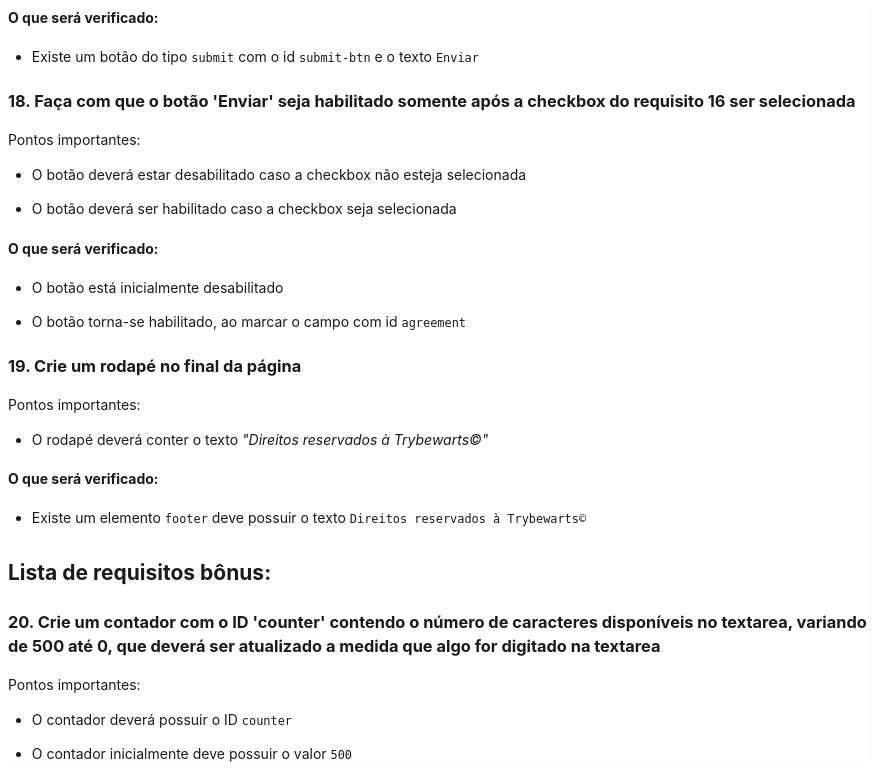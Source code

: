
#### O que será verificado:

  

- Existe um botão do tipo `submit` com o id `submit-btn` e o texto `Enviar`

  

### 18. Faça com que o botão 'Enviar' seja habilitado somente após a checkbox do requisito 16 ser selecionada

  

Pontos importantes:

* O botão deverá estar desabilitado caso a checkbox não esteja selecionada

* O botão deverá ser habilitado caso a checkbox seja selecionada

  

#### O que será verificado:

  

- O botão está inicialmente desabilitado

- O botão torna-se habilitado, ao marcar o campo com id `agreement`

  

### 19. Crie um rodapé no final da página

  

Pontos importantes:

* O rodapé deverá conter o texto *"Direitos reservados à Trybewarts©"*

  

#### O que será verificado:

  

- Existe um elemento `footer` deve possuir o texto `Direitos reservados à Trybewarts©`

  

## Lista de requisitos bônus:

  

### 20. Crie um contador com o ID 'counter' contendo o número de caracteres disponíveis no textarea, variando de 500 até 0, que deverá ser atualizado a medida que algo for digitado na textarea

  

Pontos importantes:

* O contador deverá possuir o ID `counter`

* O contador inicialmente deve possuir o valor `500`

